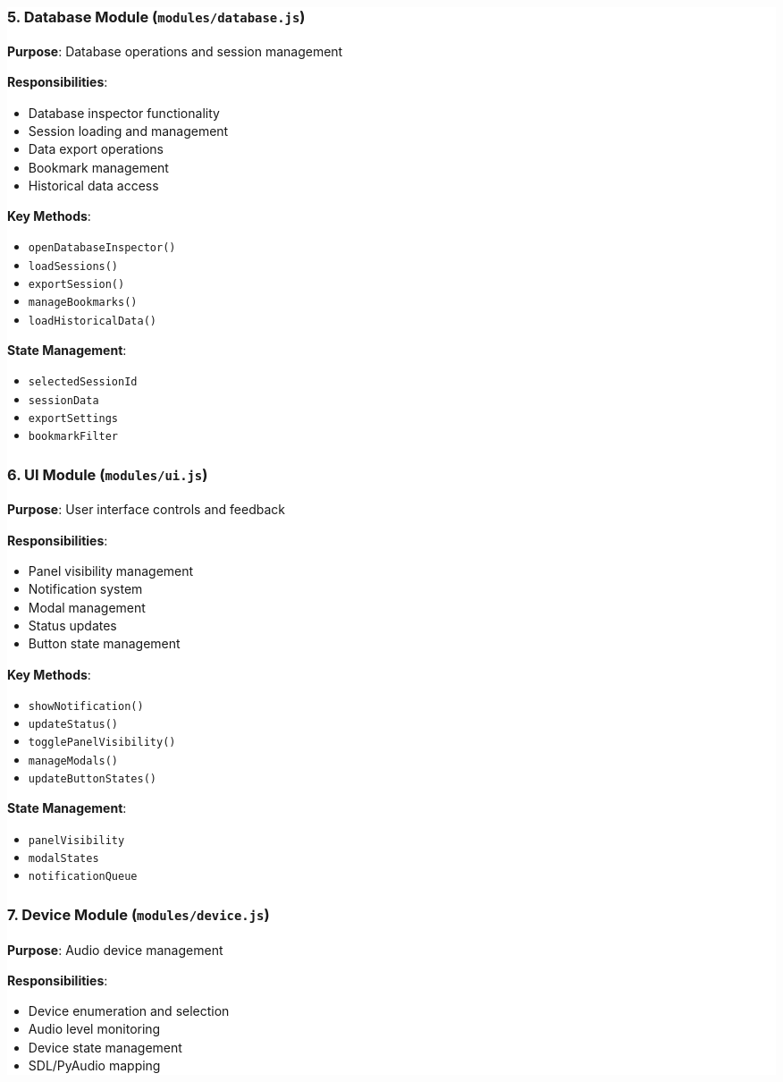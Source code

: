 ### 5. Database Module (`modules/database.js`)
**Purpose**: Database operations and session management

**Responsibilities**:
- Database inspector functionality
- Session loading and management
- Data export operations
- Bookmark management
- Historical data access

**Key Methods**:
- `openDatabaseInspector()`
- `loadSessions()`
- `exportSession()`
- `manageBookmarks()`
- `loadHistoricalData()`

**State Management**:
- `selectedSessionId`
- `sessionData`
- `exportSettings`
- `bookmarkFilter`

### 6. UI Module (`modules/ui.js`)
**Purpose**: User interface controls and feedback

**Responsibilities**:
- Panel visibility management
- Notification system
- Modal management
- Status updates
- Button state management

**Key Methods**:
- `showNotification()`
- `updateStatus()`
- `togglePanelVisibility()`
- `manageModals()`
- `updateButtonStates()`

**State Management**:
- `panelVisibility`
- `modalStates`
- `notificationQueue`

### 7. Device Module (`modules/device.js`)
**Purpose**: Audio device management

**Responsibilities**:
- Device enumeration and selection
- Audio level monitoring
- Device state management
- SDL/PyAudio mapping
